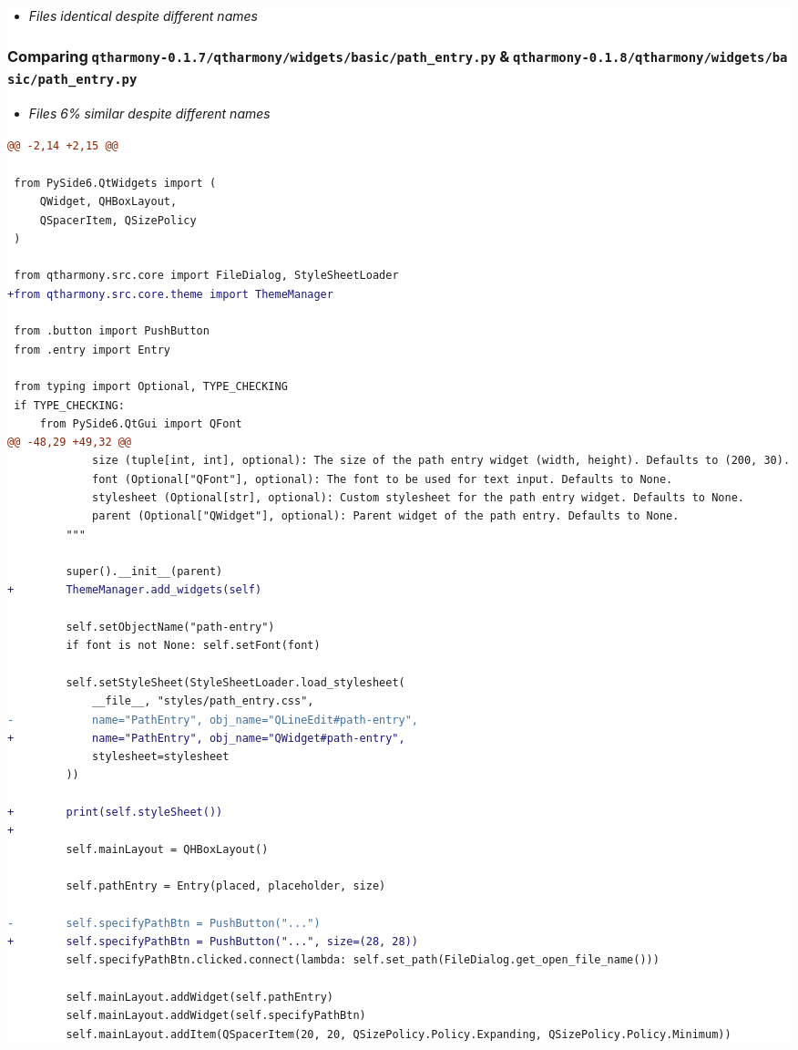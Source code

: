  * *Files identical despite different names*

### Comparing `qtharmony-0.1.7/qtharmony/widgets/basic/path_entry.py` & `qtharmony-0.1.8/qtharmony/widgets/basic/path_entry.py`

 * *Files 6% similar despite different names*

```diff
@@ -2,14 +2,15 @@
 
 from PySide6.QtWidgets import ( 
     QWidget, QHBoxLayout, 
     QSpacerItem, QSizePolicy
 )
 
 from qtharmony.src.core import FileDialog, StyleSheetLoader
+from qtharmony.src.core.theme import ThemeManager
 
 from .button import PushButton
 from .entry import Entry
 
 from typing import Optional, TYPE_CHECKING
 if TYPE_CHECKING:
     from PySide6.QtGui import QFont
@@ -48,29 +49,32 @@
             size (tuple[int, int], optional): The size of the path entry widget (width, height). Defaults to (200, 30).
             font (Optional["QFont"], optional): The font to be used for text input. Defaults to None.
             stylesheet (Optional[str], optional): Custom stylesheet for the path entry widget. Defaults to None.
             parent (Optional["QWidget"], optional): Parent widget of the path entry. Defaults to None.
         """        
 
         super().__init__(parent)
+        ThemeManager.add_widgets(self)
 
         self.setObjectName("path-entry")
         if font is not None: self.setFont(font)
 
         self.setStyleSheet(StyleSheetLoader.load_stylesheet(
             __file__, "styles/path_entry.css", 
-            name="PathEntry", obj_name="QLineEdit#path-entry",
+            name="PathEntry", obj_name="QWidget#path-entry",
             stylesheet=stylesheet
         ))
 
+        print(self.styleSheet())
+
         self.mainLayout = QHBoxLayout()
 
         self.pathEntry = Entry(placed, placeholder, size)
 
-        self.specifyPathBtn = PushButton("...")
+        self.specifyPathBtn = PushButton("...", size=(28, 28))
         self.specifyPathBtn.clicked.connect(lambda: self.set_path(FileDialog.get_open_file_name()))
 
         self.mainLayout.addWidget(self.pathEntry)
         self.mainLayout.addWidget(self.specifyPathBtn)
         self.mainLayout.addItem(QSpacerItem(20, 20, QSizePolicy.Policy.Expanding, QSizePolicy.Policy.Minimum))
```